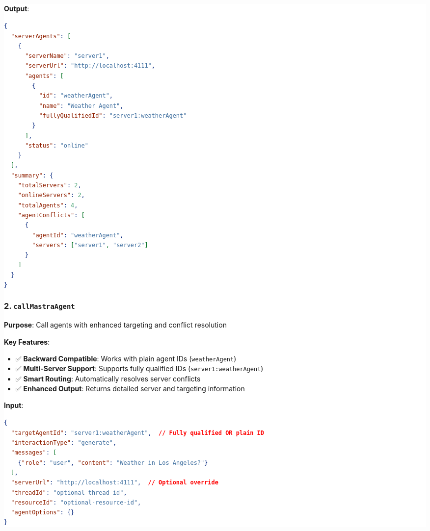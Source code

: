 **Output**:
```json
{
  "serverAgents": [
    {
      "serverName": "server1",
      "serverUrl": "http://localhost:4111",
      "agents": [
        {
          "id": "weatherAgent",
          "name": "Weather Agent",
          "fullyQualifiedId": "server1:weatherAgent"
        }
      ],
      "status": "online"
    }
  ],
  "summary": {
    "totalServers": 2,
    "onlineServers": 2,
    "totalAgents": 4,
    "agentConflicts": [
      {
        "agentId": "weatherAgent",
        "servers": ["server1", "server2"]
      }
    ]
  }
}
```

### 2. `callMastraAgent`
**Purpose**: Call agents with enhanced targeting and conflict resolution

**Key Features**:
- ✅ **Backward Compatible**: Works with plain agent IDs (`weatherAgent`)  
- ✅ **Multi-Server Support**: Supports fully qualified IDs (`server1:weatherAgent`)
- ✅ **Smart Routing**: Automatically resolves server conflicts
- ✅ **Enhanced Output**: Returns detailed server and targeting information

**Input**:
```json
{
  "targetAgentId": "server1:weatherAgent",  // Fully qualified OR plain ID
  "interactionType": "generate",
  "messages": [
    {"role": "user", "content": "Weather in Los Angeles?"}
  ],
  "serverUrl": "http://localhost:4111",  // Optional override
  "threadId": "optional-thread-id",
  "resourceId": "optional-resource-id",
  "agentOptions": {}
}
```
